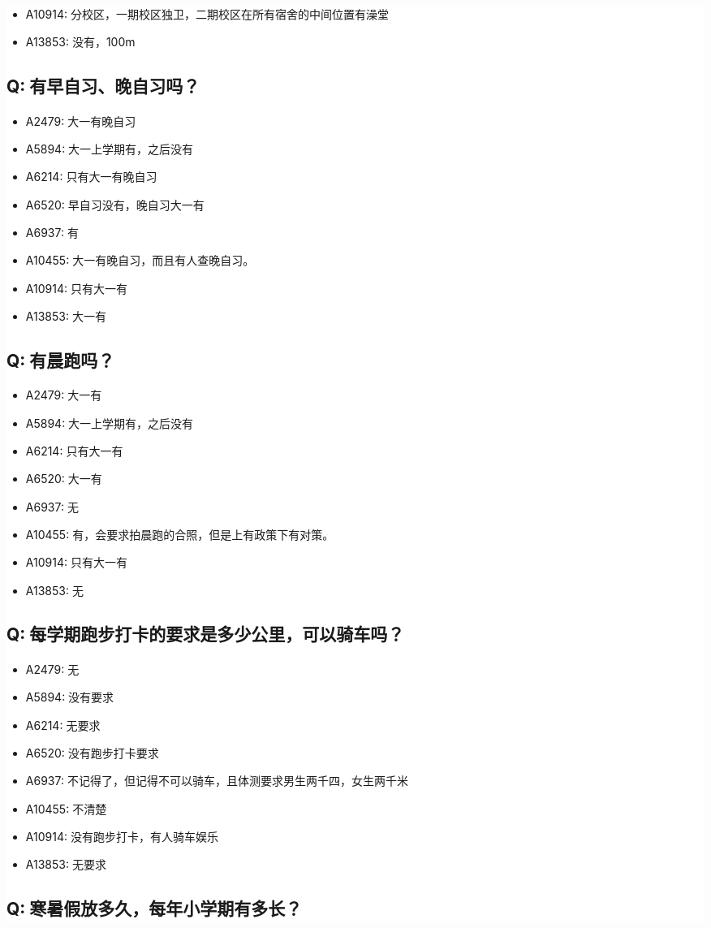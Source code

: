 - A10914: 分校区，一期校区独卫，二期校区在所有宿舍的中间位置有澡堂

- A13853: 没有，100m

## Q: 有早自习、晚自习吗？

- A2479: 大一有晚自习

- A5894: 大一上学期有，之后没有

- A6214: 只有大一有晚自习

- A6520: 早自习没有，晚自习大一有

- A6937: 有

- A10455: 大一有晚自习，而且有人查晚自习。

- A10914: 只有大一有

- A13853: 大一有

## Q: 有晨跑吗？

- A2479: 大一有

- A5894: 大一上学期有，之后没有

- A6214: 只有大一有

- A6520: 大一有

- A6937: 无

- A10455: 有，会要求拍晨跑的合照，但是上有政策下有对策。

- A10914: 只有大一有

- A13853: 无

## Q: 每学期跑步打卡的要求是多少公里，可以骑车吗？

- A2479: 无

- A5894: 没有要求

- A6214: 无要求

- A6520: 没有跑步打卡要求

- A6937: 不记得了，但记得不可以骑车，且体测要求男生两千四，女生两千米

- A10455: 不清楚

- A10914: 没有跑步打卡，有人骑车娱乐

- A13853: 无要求

## Q: 寒暑假放多久，每年小学期有多长？
